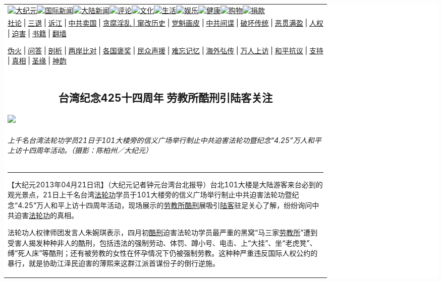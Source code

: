 <a name="1" id="1" target="_blank"></a><span id="1"></span>
<table border="0"><tr><td colspan="2" VALIGN=TOP><a href="https://github.com/mprjd2205/djy/blob/master/gb/nsc413.md#1"><img src="https://gitlab.com/szzdlab/www/raw/master/t/djy/1.jpg" title="大纪元"></a><a href="https://github.com/mprjd2205/djy/blob/master/gb/n24hr.md#1"><img src="https://gitlab.com/szzdlab/www/raw/master/t/djy/3.jpg" title="国际新闻"></a><a href="https://github.com/mprjd2205/djy/blob/master/gb/nsc413.md#1"><img src="https://gitlab.com/szzdlab/www/raw/master/t/djy/4.jpg" title="大陆新闻"></a><a href="https://github.com/mprjd2205/djy/blob/master/gb/news392.md#1"><img src="https://gitlab.com/szzdlab/www/raw/master/t/djy/5.jpg" title="评论"></a><a href="https://github.com/mprjd2205/djy/blob/master/gb/news2007.md#1"><img src="https://gitlab.com/szzdlab/www/raw/master/t/djy/6.jpg" title="文化"></a><a href="https://github.com/mprjd2205/djy/blob/master/gb/news2008.md#1"><img src="https://gitlab.com/szzdlab/www/raw/master/t/djy/7.jpg" title="生活"></a><a href="https://github.com/mprjd2205/djy/blob/master/gb/ncyule.md#1"><img src="https://gitlab.com/szzdlab/www/raw/master/t/djy/8.jpg" title="娱乐"></a><a href="https://github.com/mprjd2205/djy/blob/master/gb/nsc1002.md#1"><img src="https://gitlab.com/szzdlab/www/raw/master/t/djy/9.jpg" title="健康"><a href="https://www.youlucky.com"><img src="https://gitlab.com/szzdlab/www/raw/master/t/djy/10.jpg" title="购物"></a><a href="https://www.supportepoch.org/donation?utm_medium=epochtimes&utm_source=referral&utm_campaign=donate_button_djyhomepage"><img src="https://gitlab.com/szzdlab/www/raw/master/t/djy/12.jpg" title="捐款"></a></td></tr>
<tr><td colspan="2" VALIGN=TOP><a target="_blank" href="https://github.com/mprjd2205/djy/blob/master/gb/9p.md#1">社论</a> | <a target="_blank" href="https://github.com/mprjd2205/djy/blob/master/gb/nf5657.md#1">三退</a> | <a target="_blank" href="https://github.com/mprjd2205/djy/blob/master/gb/nf6123.md#1">诉江</a> | <a target="_blank" href="https://github.com/mprjd2205/djy/blob/master/gb/nf1176117.md#1">中共卖国</a> | <a target="_blank" href="https://github.com/mprjd2205/djy/blob/master/gb/nf5773.md#1">贪腐淫乱 | <a target="_blank" href="https://github.com/mprjd2205/djy/blob/master/gb/nf1176115.md#1">窜改历史</a> | <a target="_blank" href="https://github.com/mprjd2205/djy/blob/master/gb/nf1176107.md#1">党魁画皮</a> | <a target="_blank" href="https://github.com/mprjd2205/djy/blob/master/gb/nf1320400.md#1">中共间谍</a> | <a target="_blank" href="https://github.com/mprjd2205/djy/blob/master/gb/nf1176114.md#1">破坏传统</a> | <a target="_blank" href="https://github.com/mprjd2205/djy/blob/master/gb/nf5287.md#1">恶贯满盈</a> | <a target="_blank" href="https://github.com/mprjd2205/djy/blob/master/gb/ncid278.md#1">人权</a> | <a target="_blank" href="https://github.com/mprjd2205/djy/blob/master/gb/nf1176111.md#1">迫害</a> | <a target="_blank" href="https://github.com/mprjd2205/djy/blob/master/gb/nf1235328.md#1">书籍</a> | <a target="_blank" href="https://github.com/mprjd2205/www/blob/master/README.md?zsrh#1">翻墙</a></p><p><a target="_blank" href="https://github.com/mprjd2205/djy/blob/master/gb/nf5562.md#1">伪火</a> | <a target="_blank" href="https://github.com/mprjd2205/djy/blob/master/gb/nf4378.md#1">问答</a> | <a target="_blank" href="https://github.com/mprjd2205/djy/blob/master/gb/nf5792.md#1">剖析</a> | <a target="_blank" href="https://github.com/mprjd2205/djy/blob/master/gb/nf5735.md#1">两岸比对</a> | <a target="_blank" href="https://github.com/mprjd2205/djy/blob/master/gb/nf6119.md#1">各国褒奖</a> | <a target="_blank" href="https://github.com/mprjd2205/djy/blob/master/gb/nf6120.md#1">民众声援</a> | <a target="_blank" href="https://github.com/mprjd2205/djy/blob/master/gb/nf1188594.md#1">难忘记忆</a> | <a target="_blank" href="https://github.com/mprjd2205/djy/blob/master/gb/nf3180.md#1">海外弘传</a> | <a target="_blank" href="https://github.com/mprjd2205/djy/blob/master/gb/nf5410.md#1">万人上访</a> | <a target="_blank" href="https://github.com/mprjd2205/ntdtv/blob/master/gb/prog1530_1.md#1">和平抗议</a> | <a target="_blank" href="https://github.com/mprjd2205/djy/blob/master/gb/nf4386.md#1">支持</a> | <a target="_blank" href="https://github.com/mprjd2205/djy/blob/master/gb/nf4389.md#1">真相</a> | <a target="_blank" href="https://github.com/mprjd2205/djy/blob/master/gb/nf5790.md#1">圣缘</a> | <a target="_blank" href="https://github.com/mprjd2205/djy/blob/master/gb/nf4786.md#1">神韵</a></td></tr>
<tr><td VALIGN=TOP width="626"><h2 align=center>台湾纪念425十四周年 劳教所酷刑引陆客关注</h2>
<img src="http://i.epochtimes.com/assets/uploads/2013/04/1304210907132384-600x400.jpg" />
<h6>上千名台湾法轮功学员21日于101大楼旁的信义广场举行制止中共迫害法轮功暨纪念“4.25”万人和平上访十四周年活动。（摄影：陈柏州／大纪元）
</h6>
<hr>
<p>【大纪元2013年04月21日讯】（大纪元记者钟元台湾台北报导）台北101大楼是大陆游客来台必到的观光景点，21日上千名台湾<a href="https://github.com/mprjd2205/djy/blob/master/gb/tag/%E6%B3%95%E8%BD%AE%E5%8A%9F.md">法轮功</a>学员于101大楼旁的信义广场举行制止中共迫害法轮功暨纪念“4.25”万人和平上访十四周年活动，现场展示的<a href="https://github.com/mprjd2205/djy/blob/master/gb/tag/%E5%8A%B3%E6%95%99%E6%89%80.md">劳教所</a><a href="https://github.com/mprjd2205/djy/blob/master/gb/tag/%E9%85%B7%E5%88%91.md">酷刑</a>展吸引<a href="https://github.com/mprjd2205/djy/blob/master/gb/tag/%E9%99%86%E5%AE%A2.md">陆客</a>驻足关心了解，纷纷询问中共迫害<a href="https://github.com/mprjd2205/djy/blob/master/gb/tag/%E6%B3%95%E8%BD%AE%E5%8A%9F.md">法轮功</a>的真相。</p>
<p>法轮功人权律师团发言人朱婉琪表示，四月初<a href="https://github.com/mprjd2205/djy/blob/master/gb/tag/%E9%85%B7%E5%88%91.md">酷刑</a>迫害法轮功学员最严重的黑窝“马三家<a href="https://github.com/mprjd2205/djy/blob/master/gb/tag/%E5%8A%B3%E6%95%99%E6%89%80.md">劳教所</a>”遭到受害人揭发种种非人的酷刑，包括违法的强制劳动、体罚、蹲小号、电击、上“大挂”、坐“老虎凳”、缚“死人床”等酷刑；还有被劳教的女性在怀孕情况下仍被强制劳教。这种种严重违反国际人权公约的暴行，就是协助江泽民迫害的薄熙来这群江派首谋份子的倒行逆施。<br />